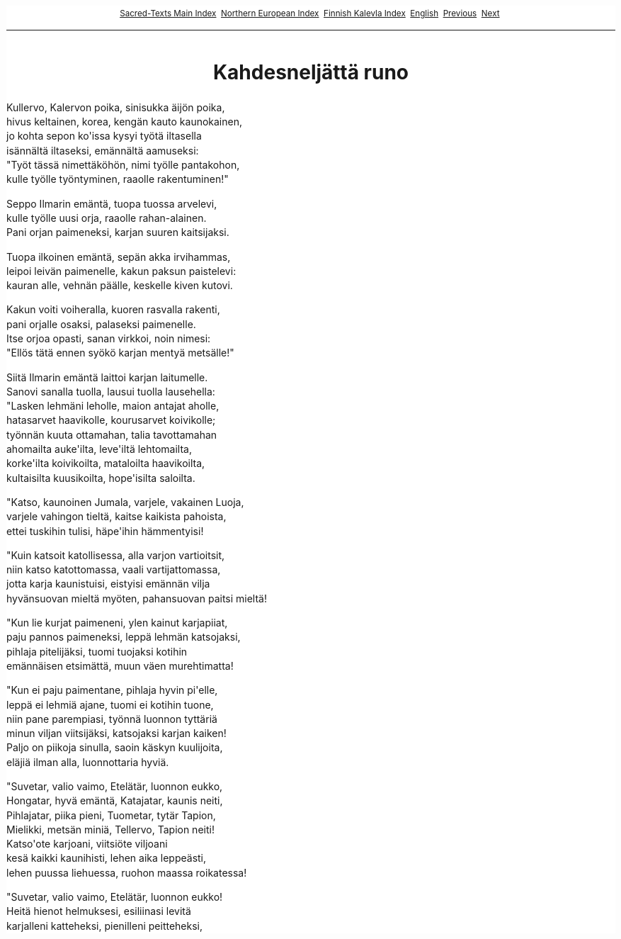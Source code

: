 <body>
 
 
 <center><small>
 <a href="../../index.htm">Sacred-Texts Main Index</a> 
 <a href="../index.htm">Northern European Index</a> 
 <a href="index.htm">Finnish Kalevla Index</a> 
 <a href="../kveng/kvrune32.htm">English</a> 
 <a href="31.htm">Previous</a> 
 <a href="33.htm">Next</a> 
 </small></center>
 <hr>
 <center><h1>Kahdesneljättä runo</h1></center>
 <p>Kullervo, Kalervon poika, sinisukka äijön poika,
 <br>hivus keltainen, korea, kengän kauto kaunokainen,
 <br>jo kohta sepon ko'issa kysyi työtä iltasella
 <br>isännältä iltaseksi, emännältä aamuseksi:
 <br>"Työt tässä nimettäköhön, nimi työlle pantakohon,
 <br>kulle työlle työntyminen, raaolle rakentuminen!"
 </p><p>Seppo Ilmarin emäntä, tuopa tuossa arvelevi,
 <br>kulle työlle uusi orja, raaolle rahan-alainen.
 <br>Pani orjan paimeneksi, karjan suuren kaitsijaksi.
 </p><p>Tuopa ilkoinen emäntä, sepän akka irvihammas,
 <br>leipoi leivän paimenelle, kakun paksun paistelevi:
 <br>kauran alle, vehnän päälle, keskelle kiven kutovi.
 </p><p>Kakun voiti voiheralla, kuoren rasvalla rakenti,
 <br>pani orjalle osaksi, palaseksi paimenelle.
 <br>Itse orjoa opasti, sanan virkkoi, noin nimesi:
 <br>"Ellös tätä ennen syökö karjan mentyä metsälle!"
 </p><p>Siitä Ilmarin emäntä laittoi karjan laitumelle.
 <br>Sanovi sanalla tuolla, lausui tuolla lausehella:
 <br>"Lasken lehmäni leholle, maion antajat aholle,
 <br>hatasarvet haavikolle, kourusarvet koivikolle;
 <br>työnnän kuuta ottamahan, talia tavottamahan
 <br>ahomailta auke'ilta, leve'iltä lehtomailta,
 <br>korke'ilta koivikoilta, mataloilta haavikoilta,
 <br>kultaisilta kuusikoilta, hope'isilta saloilta.
 </p><p>"Katso, kaunoinen Jumala, varjele, vakainen Luoja,
 <br>varjele vahingon tieltä, kaitse kaikista pahoista,
 <br>ettei tuskihin tulisi, häpe'ihin hämmentyisi!
 </p><p>"Kuin katsoit katollisessa, alla varjon vartioitsit,
 <br>niin katso katottomassa, vaali vartijattomassa,
 <br>jotta karja kaunistuisi, eistyisi emännän vilja
 <br>hyvänsuovan mieltä myöten, pahansuovan paitsi mieltä!
 </p><p>"Kun lie kurjat paimeneni, ylen kainut karjapiiat,
 <br>paju pannos paimeneksi, leppä lehmän katsojaksi,
 <br>pihlaja pitelijäksi, tuomi tuojaksi kotihin
 <br>emännäisen etsimättä, muun väen murehtimatta!
 </p><p>"Kun ei paju paimentane, pihlaja hyvin pi'elle,
 <br>leppä ei lehmiä ajane, tuomi ei kotihin tuone,
 <br>niin pane parempiasi, työnnä luonnon tyttäriä
 <br>minun viljan viitsijäksi, katsojaksi karjan kaiken!
 <br>Paljo on piikoja sinulla, saoin käskyn kuulijoita,
 <br>eläjiä ilman alla, luonnottaria hyviä.
 </p><p>"Suvetar, valio vaimo, Etelätär, luonnon eukko,
 <br>Hongatar, hyvä emäntä, Katajatar, kaunis neiti,
 <br>Pihlajatar, piika pieni, Tuometar, tytär Tapion,
 <br>Mielikki, metsän miniä, Tellervo, Tapion neiti!
 <br>Katso'ote karjoani, viitsiöte viljoani
 <br>kesä kaikki kaunihisti, lehen aika leppeästi,
 <br>lehen puussa liehuessa, ruohon maassa roikatessa!
 </p><p>"Suvetar, valio vaimo, Etelätär, luonnon eukko!
 <br>Heitä hienot helmuksesi, esiliinasi levitä
 <br>karjalleni katteheksi, pienilleni peitteheksi,